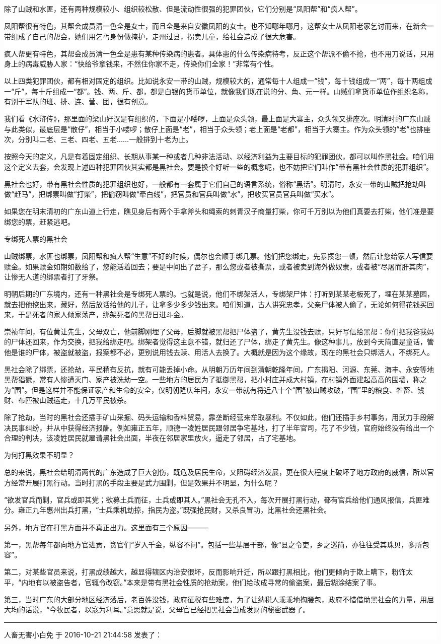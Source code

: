 除了山贼和水匪，还有两种规模较小、组织较松散、但是流动性很强的犯罪团伙，它们分别是“凤阳帮”和“疯人帮”。

凤阳帮很有特色，其帮会成员清一色全是女士，而且全是来自安徽凤阳的女士。也不知哪年哪月，这帮女士从凤阳老家乞讨而来，在新会一带组成了自己的帮会，她们用乞丐身份做掩护，走州过县，拐卖儿童，给社会造成了很大危害。

疯人帮更有特色，其帮会成员清一色全是患有某种传染病的患者。具体患的什么传染病待考，反正这个帮派不偷不抢，也不用刀说话，只用身上的病毒威胁人家：“快给爷拿钱来，不然住你家不走，传染你们全家！”非常有个性。

以上四类犯罪团伙，都有相对固定的组织。比如说永安一带的山贼，规模较大的，通常每十人组成一“钱”，每十钱组成一“两”，每十两组成一“斤”，每十斤组成一“都”。钱、两、斤、都，都是白银的货币单位，就像我们现在说的分、角、元一样。山贼们拿货币单位作组织名称，有别于军队的班、排、连、营、团，很有创意。

我们看《水浒传》，那里面的梁山好汉是有组织的，下面是小喽啰，上面是众头领，最上面是大寨主，众头领又排座次。明清时的广东山贼与此类似，最底层是“散仔”，相当于小喽啰；散仔上面是“老”，相当于众头领；老上面是“老都”，相当于大寨主。作为众头领的“老”也排座次，分别叫二老、三老、四老、五老……一般排到十老为止。

按照今天的定义，凡是有着固定组织、长期从事某一种或者几种非法活动、以经济利益为主要目标的犯罪团伙，都可以叫作黑社会。咱们用这个定义去套，会发现上述四种犯罪团伙其实都是黑社会。要是换个好听一些的概念呢，也不妨把它们叫作“带有黑社会性质的犯罪组织”。

黑社会也好，带有黑社会性质的犯罪组织也好，一般都有一套属于它们自己的语言系统，俗称“黑话”。明清时，永安一带的山贼把抢劫叫做“赶马”，把绑票叫做“打柴”，把偷窃叫做“牵白线”，把官员和官兵叫做“水”，把收买官员官兵叫做“买水”。

如果您在明末清初的广东山道上行走，瞧见身后有两个手拿斧头和绳索的刺青汉子商量打柴，你可千万别以为他们真要去打柴，他们准是要绑您的票，赶紧逃吧。

专绑死人票的黑社会

山贼绑票，水匪也绑票，凤阳帮和疯人帮“生意”不好的时候，偶尔也会顺手绑几票。他们把您绑走，先暴揍您一顿，然后让您给家人写信要赎金。如果赎金如期如数给了，您能活着回去；要是中间出了岔子，那么您或者被撕票，或者被卖到海外做奴隶，或者被“尽屠而肝其肉”，让惨无人道的绑票者打了牙祭。

明朝后期的广东境内，还有一种黑社会是专绑死人票的。也就是说，他们不绑架活人，专绑架尸体：打听到某某老板死了，埋在某某墓园，就去把他挖出来，藏好，然后放话给他的儿子，让拿多少多少钱出来。咱们知道，古人讲究忠孝，父亲尸体被人偷了，无论如何得花钱买回来，于是死者的家人倾家荡产，绑架死者的黑帮日进斗金。

崇祯年间，有位黄让先生，父母双亡，他前脚刚埋了父母，后脚就被黑帮把尸体盗了，黄先生没钱去赎，只好写信给黑帮：你们把我爸我妈的尸体还回来，作为交换，把我给绑走吧。绑架者觉得这主意不错，就归还了尸体，绑走了黄先生。像这种事儿，放到今天简直是童话，管他是谁的尸体，被盗就被盗，报案都不必，更别说用钱去赎、用活人去换了。大概就是因为这个缘故，现在的黑社会只绑活人，不绑死人。

黑社会除了绑票，还抢劫，平民稍有反抗，就有可能丢掉小命。从明朝万历年间到清朝乾隆年间，广东揭阳、河源、东莞、海丰、永安等地黑帮猖獗，常有人惨遭灭门、家产被洗劫一空。一些地方的居民为了抵御黑帮，把小村庄并成大村镇，在村镇外面建起高高的围墙，称之为“围”。但是这样并不能保证家产和生命的安全，仅明朝隆庆年间，永安一带就有将近八十个“围”被山贼攻破，“围”里的粮食、牲畜、钱财、布匹被山贼运走，十几万平民被杀。

除了抢劫，当时的黑社会还插手矿山采掘、码头运输和香料贸易，靠垄断经营来牟取暴利。不仅如此，他们还插手乡村事务，用武力手段解决民事纠纷，并从中获得经济报酬。例如雍正五年，顺德一凌姓居民跟邻居争宅基地，打了半年官司，花了不少钱，官府始终没有给出一个合理的判决，该凌姓居民就雇请黑社会出面，半夜在邻居家里放火，逼走了邻居，占了宅基地。

为何打黑效果不明显？

总的来说，黑社会给明清两代的广东造成了巨大创伤，既危及居民生命，又阻碍经济发展，更在很大程度上破坏了地方政府的威信，所以官方经常开展打黑行动。当时打黑的手段主要是武力围剿，但是效果并不明显，为什么呢？

“欲发官兵而剿，官兵或即其党；欲募土兵而征，土兵或即其人。”黑社会无孔不入，每次开展打黑行动，都有官兵给他们通风报信，兵匪难分。雍正九年惠州出兵打黑，“士兵乘机劫掠，指民为盗。”既强抢民财，又杀良冒功，比黑社会还黑社会。

另外，地方官在打黑方面并不真正出力。这里面有三个原因———

第一，黑帮每年都向地方官进贡，贪官们“岁入千金，纵容不问”。包括一些基层干部，像“县之令吏，乡之巡简，亦往往受其珠贝，多所包容”。

第二，对某些官员来说，打黑成绩越大，越显得辖区内治安很坏，反而影响升迁，所以跟打黑相比，他们更倾向于欺上瞒下，粉饰太平，“内地有以被盗告者，官辄令改窃。”本来是带有黑社会性质的抢劫案，他们给改成寻常的偷盗案，最后糊涂结案了事。

第三，当时广东的大部分地区经济落后，老百姓没钱，政府征税有些难度，为了让纳税人乖乖地掏腰包，政府不惜借助黑社会的力量，用屈大均的话说，“今牧民者，以寇为利耳。”意思就是说，父母官已经把黑社会当成发财的秘密武器了。

---

人畜无害小白免 于 2016-10-21 21:44:58 发表了：
